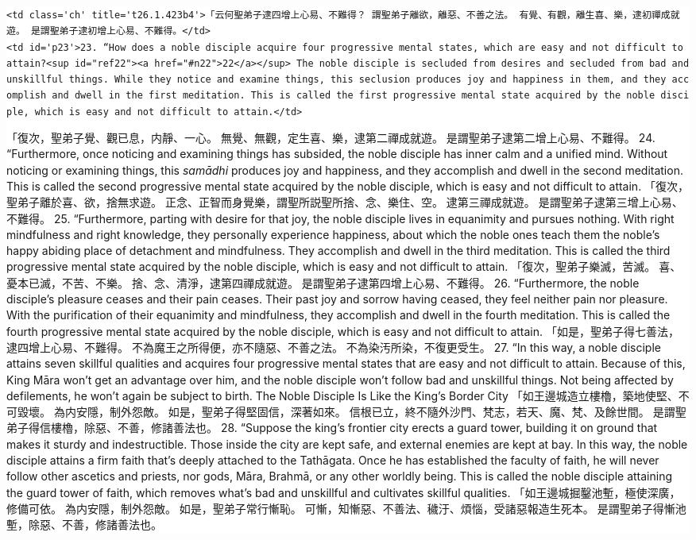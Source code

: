     <td class='ch' title='t26.1.423b4'>「云何聖弟子逮四增上心易、不難得？ 謂聖弟子離欲，離惡、不善之法。 有覺、有觀，離生喜、樂，逮初禪成就遊。 是謂聖弟子逮初增上心易、不難得。</td>
    <td id='p23'>23. “How does a noble disciple acquire four progressive mental states, which are easy and not difficult to attain?<sup id="ref22"><a href="#n22">22</a></sup> The noble disciple is secluded from desires and secluded from bad and unskillful things. While they notice and examine things, this seclusion produces joy and happiness in them, and they accomplish and dwell in the first meditation. This is called the first progressive mental state acquired by the noble disciple, which is easy and not difficult to attain.</td>
  </tr>
  <tr>
    <td class='ch' title='t26.1.423b7'>「復次，聖弟子覺、觀已息，内靜、一心。 無覺、無觀，定生喜、樂，逮第二禪成就遊。 是謂聖弟子逮第二增上心易、不難得。</td>
    <td id='p24'>24. “Furthermore, once noticing and examining things has subsided, the noble disciple has inner calm and a unified mind. Without noticing or examining things, this <em>samādhi</em> produces joy and happiness, and they accomplish and dwell in the second meditation. This is called the second progressive mental state acquired by the noble disciple, which is easy and not difficult to attain.</td>
  </tr>
  <tr>
    <td class='ch' title='t26.1.423b10'>「復次，聖弟子離於喜、欲，捨無求遊。 正念、正智而身覺樂，謂聖所説聖所捨、念、樂住、空。 逮第三禪成就遊。 是謂聖弟子逮第三增上心易、不難得。</td>
    <td id='p25'>25. “Furthermore, parting with desire for that joy, the noble disciple lives in equanimity and pursues nothing. With right mindfulness and right knowledge, they personally experience happiness, about which the noble ones teach them the noble’s happy abiding place of detachment and mindfulness. They accomplish and dwell in the third meditation. This is called the third progressive mental state acquired by the noble disciple, which is easy and not difficult to attain.</td>
  </tr>
  <tr>
    <td class='ch' title='t26.1.423b13'>「復次，聖弟子樂滅，苦滅。 喜、憂本已滅，不苦、不樂。 捨、念、清淨，逮第四禪成就遊。 是謂聖弟子逮第四增上心易、不難得。</td>
    <td id='p26'>26. “Furthermore, the noble disciple’s pleasure ceases and their pain ceases. Their past joy and sorrow having ceased, they feel neither pain nor pleasure. With the purification of their equanimity and mindfulness, they accomplish and dwell in the fourth meditation. This is called the fourth progressive mental state acquired by the noble disciple, which is easy and not difficult to attain.</td>
  </tr>
  <tr>
    <td class='ch' title='t26.1.423b16'>「如是，聖弟子得七善法，逮四增上心易、不難得。 不為魔王之所得便，亦不隨惡、不善之法。 不為染汚所染，不復更受生。</td>
    <td id='p27'>27. “In this way, a noble disciple attains seven skillful qualities and acquires four progressive mental states that are easy and not difficult to attain. Because of this, King Māra won’t get an advantage over him, and the noble disciple won’t follow bad and unskillful things. Not being affected by defilements, he won’t again be subject to birth.</td>
  </tr>
<tr>
  <td class='ch' title='t26.1.423b19'></td>
  <td class='subheading'>The Noble Disciple Is Like the King’s Border City</td>
</tr>
  <tr>
    <td class='ch' title='t26.1.423b19'>「如王邊城造立樓櫓，築地使堅、不可毀壞。 為内安隱，制外怨敵。 如是，聖弟子得堅固信，深著如來。 信根已立，終不隨外沙門、梵志，若天、魔、梵、及餘世間。 是謂聖弟子得信樓櫓，除惡、不善，修諸善法也。</td>
    <td id='p28'>28. “Suppose the king’s frontier city erects a guard tower, building it on ground that makes it sturdy and indestructible. Those inside the city are kept safe, and external enemies are kept at bay. In this way, the noble disciple attains a firm faith that’s deeply attached to the Tathāgata. Once he has established the faculty of faith, he will never follow other ascetics and priests, nor gods, Māra, Brahmā, or any other worldly being. This is called the noble disciple attaining the guard tower of faith, which removes what’s bad and unskillful and cultivates skillful qualities.</td>
  </tr>
  <tr>
    <td class='ch' title='t26.1.423b23'>「如王邊城掘鑿池塹，極使深廣，修備可依。 為内安隱，制外怨敵。 如是，聖弟子常行慚恥。 可慚，知慚惡、不善法、穢汙、煩惱，受諸惡報造生死本。 是謂聖弟子得慚池塹，除惡、不善，修諸善法也。</td>
